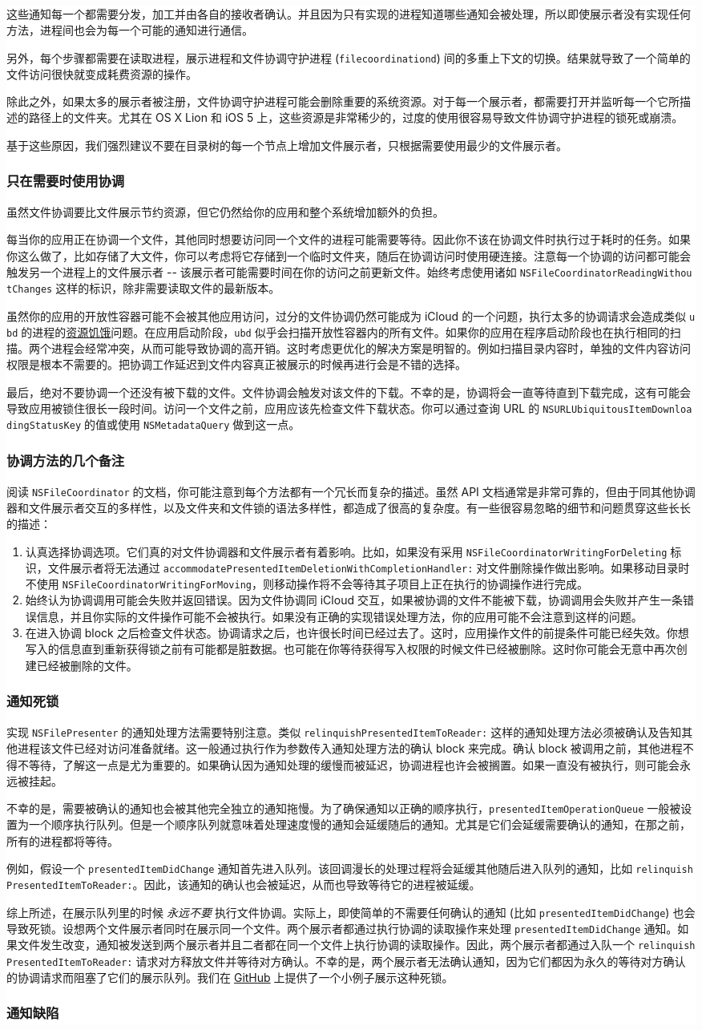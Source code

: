 这些通知每一个都需要分发，加工并由各自的接收者确认。并且因为只有实现的进程知道哪些通知会被处理，所以即使展示者没有实现任何方法，进程间也会为每一个可能的通知进行通信。

另外，每个步骤都需要在读取进程，展示进程和文件协调守护进程 (`filecoordinationd`) 间的多重上下文的切换。结果就导致了一个简单的文件访问很快就变成耗费资源的操作。

除此之外，如果太多的展示者被注册，文件协调守护进程可能会删除重要的系统资源。对于每一个展示者，都需要打开并监听每一个它所描述的路径上的文件夹。尤其在 OS X Lion 和 iOS 5 上，这些资源是非常稀少的，过度的使用很容易导致文件协调守护进程的锁死或崩溃。

基于这些原因，我们强烈建议不要在目录树的每一个节点上增加文件展示者，只根据需要使用最少的文件展示者。

### 只在需要时使用协调

虽然文件协调要比文件展示节约资源，但它仍然给你的应用和整个系统增加额外的负担。

每当你的应用正在协调一个文件，其他同时想要访问同一个文件的进程可能需要等待。因此你不该在协调文件时执行过于耗时的任务。如果你这么做了，比如存储了大文件，你可以考虑将它存储到一个临时文件夹，随后在协调访问时使用硬连接。注意每一个协调的访问都可能会触发另一个进程上的文件展示者 -- 该展示者可能需要时间在你的访问之前更新文件。始终考虑使用诸如 `NSFileCoordinatorReadingWithoutChanges` 这样的标识，除非需要读取文件的最新版本。

虽然你的应用的开放性容器可能不会被其他应用访问，过分的文件协调仍然可能成为 iCloud 的一个问题，执行太多的协调请求会造成类似 `ubd` 的进程的[资源饥饿](http://en.wikipedia.org/wiki/Resource_starvation)问题。在应用启动阶段，`ubd` 似乎会扫描开放性容器内的所有文件。如果你的应用在程序启动阶段也在执行相同的扫描。两个进程会经常冲突，从而可能导致协调的高开销。这时考虑更优化的解决方案是明智的。例如扫描目录内容时，单独的文件内容访问权限是根本不需要的。把协调工作延迟到文件内容真正被展示的时候再进行会是不错的选择。

最后，绝对不要协调一个还没有被下载的文件。文件协调会触发对该文件的下载。不幸的是，协调将会一直等待直到下载完成，这有可能会导致应用被锁住很长一段时间。访问一个文件之前，应用应该先检查文件下载状态。你可以通过查询 URL 的 `NSURLUbiquitousItemDownloadingStatusKey` 的值或使用 `NSMetadataQuery` 做到这一点。

### 协调方法的几个备注

阅读 `NSFileCoordinator` 的文档，你可能注意到每个方法都有一个冗长而复杂的描述。虽然 API 文档通常是非常可靠的，但由于同其他协调器和文件展示者交互的多样性，以及文件夹和文件锁的语法多样性，都造成了很高的复杂度。有一些很容易忽略的细节和问题贯穿这些长长的描述：

1. 认真选择协调选项。它们真的对文件协调器和文件展示者有着影响。比如，如果没有采用 `NSFileCoordinatorWritingForDeleting` 标识，文件展示者将无法通过 `accommodatePresentedItemDeletionWithCompletionHandler:` 对文件删除操作做出影响。如果移动目录时不使用 `NSFileCoordinatorWritingForMoving`，则移动操作将不会等待其子项目上正在执行的协调操作进行完成。
2. 始终认为协调调用可能会失败并返回错误。因为文件协调同 iCloud 交互，如果被协调的文件不能被下载，协调调用会失败并产生一条错误信息，并且你实际的文件操作可能不会被执行。如果没有正确的实现错误处理方法，你的应用可能不会注意到这样的问题。
3. 在进入协调 block 之后检查文件状态。协调请求之后，也许很长时间已经过去了。这时，应用操作文件的前提条件可能已经失效。你想写入的信息直到重新获得锁之前有可能都是脏数据。也可能在你等待获得写入权限的时候文件已经被删除。这时你可能会无意中再次创建已经被删除的文件。

### 通知死锁

实现 `NSFilePresenter` 的通知处理方法需要特别注意。类似 `relinquishPresentedItemToReader:` 这样的通知处理方法必须被确认及告知其他进程该文件已经对访问准备就绪。这一般通过执行作为参数传入通知处理方法的确认 block 来完成。确认 block 被调用之前，其他进程不得不等待，了解这一点是尤为重要的。如果确认因为通知处理的缓慢而被延迟，协调进程也许会被搁置。如果一直没有被执行，则可能会永远被挂起。

不幸的是，需要被确认的通知也会被其他完全独立的通知拖慢。为了确保通知以正确的顺序执行，`presentedItemOperationQueue` 一般被设置为一个顺序执行队列。但是一个顺序队列就意味着处理速度慢的通知会延缓随后的通知。尤其是它们会延缓需要确认的通知，在那之前，所有的进程都将等待。

例如，假设一个 `presentedItemDidChange` 通知首先进入队列。该回调漫长的处理过程将会延缓其他随后进入队列的通知，比如 `relinquishPresentedItemToReader:`。因此，该通知的确认也会被延迟，从而也导致等待它的进程被延缓。

综上所述，在展示队列里的时候 *永远不要* 执行文件协调。实际上，即使简单的不需要任何确认的通知 (比如 `presentedItemDidChange`) 也会导致死锁。设想两个文件展示者同时在展示同一个文件。两个展示者都通过执行协调的读取操作来处理 `presentedItemDidChange` 通知。如果文件发生改变，通知被发送到两个展示者并且二者都在同一个文件上执行协调的读取操作。因此，两个展示者都通过入队一个  `relinquishPresentedItemToReader:` 请求对方释放文件并等待对方确认。不幸的是，两个展示者无法确认通知，因为它们都因为永久的等待对方确认的协调请求而阻塞了它们的展示队列。我们在 [GitHub](https://github.com/hydrixos/DeadlockExample) 上提供了一个小例子展示这种死锁。

### 通知缺陷

